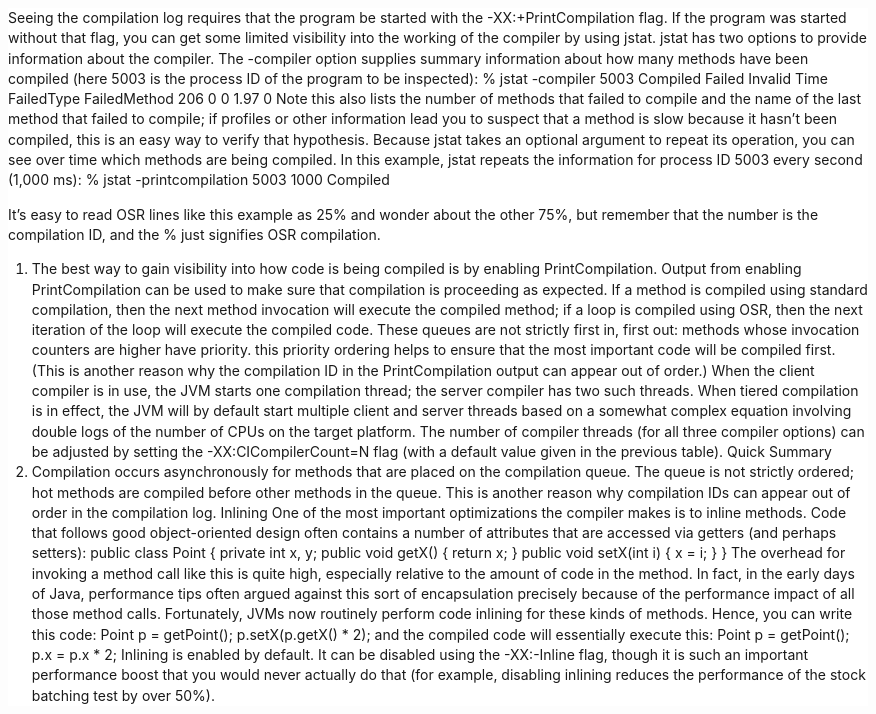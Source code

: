 Seeing the compilation log requires that the program be started with the -XX:+PrintCompilation flag. If the program was started without that flag, you can get some limited visibility into the working of the compiler by using jstat.
jstat has two options to provide information about the compiler. The -compiler option supplies summary information about how many methods have been compiled (here 5003 is the process ID of the program to be inspected):
% jstat -compiler 5003
Compiled Failed Invalid Time FailedType FailedMethod
206 0   0   1.97    0
Note this also lists the number of methods that failed to compile and the name of the last method that failed to compile; if profiles or other information lead you to suspect that a method is slow because it hasn’t been compiled, this is an easy way to verify that hypothesis.
Because jstat takes an optional argument to repeat its operation, you can see over time which methods are being compiled. In this example, jstat repeats the information for process ID 5003 every second (1,000 ms):
% jstat -printcompilation 5003 1000 Compiled

It’s easy to read OSR lines like this example as 25% and wonder about the other 75%, but remember that the number is the compilation ID, and the % just signifies OSR compilation.
1.  The best way to gain visibility into how code is being compiled is by enabling PrintCompilation.
Output from enabling PrintCompilation can be used to make sure that compilation is proceeding as expected.
If a method is compiled using standard compilation, then the next method invocation will execute the compiled method; if a loop is compiled using OSR, then the next iteration of the loop will execute the compiled code.
These queues are not strictly first in, first out: methods whose invocation counters are higher have priority.
this priority ordering helps to ensure that the most important code will be compiled first. (This is another reason why the compilation ID in the PrintCompilation output can appear out of order.)
When the client compiler is in use, the JVM starts one compilation thread; the server compiler has two such threads. When tiered compilation is in effect, the JVM will by default start multiple client and server threads based on a somewhat complex equation involving double logs of the number of CPUs on the target platform. The number of compiler threads (for all three compiler options) can be adjusted by setting the -XX:CICompilerCount=N flag (with a default value given in the previous table).
Quick Summary
1.  Compilation occurs asynchronously for methods that are placed on the compilation queue.
The queue is not strictly ordered; hot methods are compiled before other methods in the queue. This is another reason why compilation IDs can appear out of order in the compilation log.
Inlining
One of the most important optimizations the compiler makes is to inline methods. Code that follows good object-oriented design often contains a number of attributes that are accessed via getters (and perhaps setters):
public class Point { private int x, y;
public void getX() { return x; } public void setX(int i) { x = i; }
}
The overhead for invoking a method call like this is quite high, especially relative to the amount of code in the method. In fact, in the early days of Java, performance tips often argued against this sort of encapsulation precisely because of the performance impact of all those method calls. Fortunately, JVMs now routinely perform code inlining for these kinds of methods. Hence, you can write this code:
Point p = getPoint(); p.setX(p.getX() * 2);
and the compiled code will essentially execute this:
Point p = getPoint(); p.x = p.x * 2;
Inlining is enabled by default. It can be disabled using the -XX:-Inline flag, though it is such an important performance boost that you would never actually do that (for example, disabling inlining reduces the performance of the stock batching test by over 50%).
